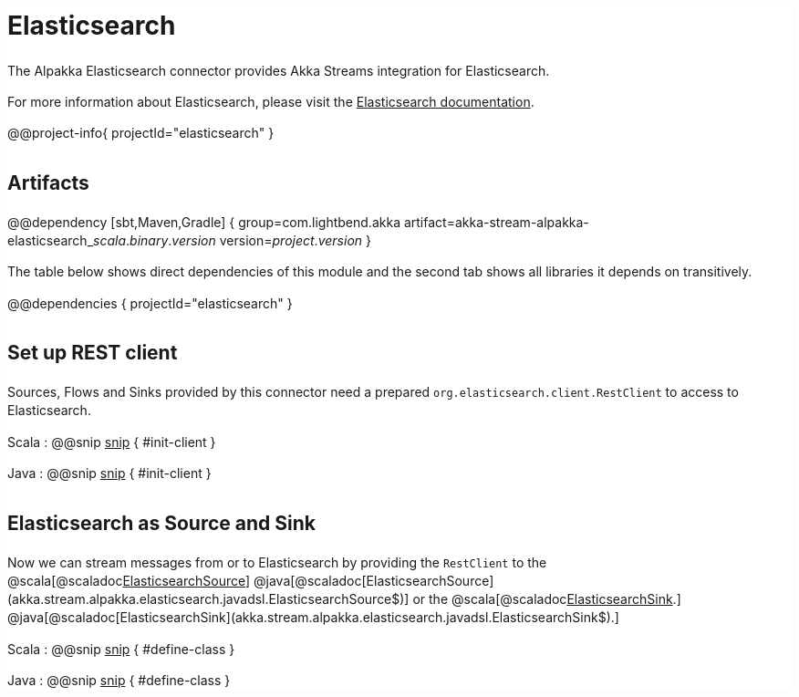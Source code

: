 # Elasticsearch

The Alpakka Elasticsearch connector provides Akka Streams integration for Elasticsearch.

For more information about Elasticsearch, please visit the [Elasticsearch documentation](https://www.elastic.co/guide/index.html).

@@project-info{ projectId="elasticsearch" }

## Artifacts

@@dependency [sbt,Maven,Gradle] {
  group=com.lightbend.akka
  artifact=akka-stream-alpakka-elasticsearch_$scala.binary.version$
  version=$project.version$
}

The table below shows direct dependencies of this module and the second tab shows all libraries it depends on transitively.

@@dependencies { projectId="elasticsearch" }


## Set up REST client

Sources, Flows and Sinks provided by this connector need a prepared `org.elasticsearch.client.RestClient` to
access to Elasticsearch.

Scala
: @@snip [snip](/elasticsearch/src/test/scala/docs/scaladsl/ElasticsearchSpec.scala) { #init-client }

Java
: @@snip [snip](/elasticsearch/src/test/java/docs/javadsl/ElasticsearchTest.java) { #init-client }

## Elasticsearch as Source and Sink

Now we can stream messages from or to Elasticsearch by providing the `RestClient` to the
@scala[@scaladoc[ElasticsearchSource](akka.stream.alpakka.elasticsearch.scaladsl.ElasticsearchSource$)]
@java[@scaladoc[ElasticsearchSource](akka.stream.alpakka.elasticsearch.javadsl.ElasticsearchSource$)]
or the
@scala[@scaladoc[ElasticsearchSink](akka.stream.alpakka.elasticsearch.scaladsl.ElasticsearchSink$).]
@java[@scaladoc[ElasticsearchSink](akka.stream.alpakka.elasticsearch.javadsl.ElasticsearchSink$).]


Scala
: @@snip [snip](/elasticsearch/src/test/scala/docs/scaladsl/ElasticsearchSpec.scala) { #define-class }

Java
: @@snip [snip](/elasticsearch/src/test/java/docs/javadsl/ElasticsearchTest.java) { #define-class }

